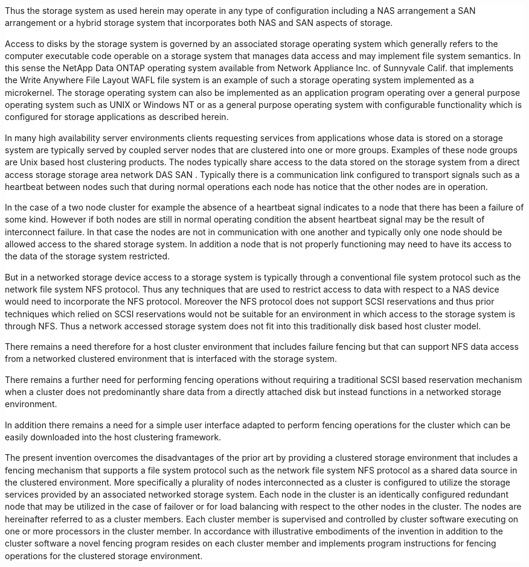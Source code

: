 Thus the storage system as used herein may operate in any type of configuration including a NAS arrangement a SAN arrangement or a hybrid storage system that incorporates both NAS and SAN aspects of storage.

Access to disks by the storage system is governed by an associated storage operating system which generally refers to the computer executable code operable on a storage system that manages data access and may implement file system semantics. In this sense the NetApp Data ONTAP operating system available from Network Appliance Inc. of Sunnyvale Calif. that implements the Write Anywhere File Layout WAFL file system is an example of such a storage operating system implemented as a microkernel. The storage operating system can also be implemented as an application program operating over a general purpose operating system such as UNIX or Windows NT or as a general purpose operating system with configurable functionality which is configured for storage applications as described herein.

In many high availability server environments clients requesting services from applications whose data is stored on a storage system are typically served by coupled server nodes that are clustered into one or more groups. Examples of these node groups are Unix based host clustering products. The nodes typically share access to the data stored on the storage system from a direct access storage storage area network DAS SAN . Typically there is a communication link configured to transport signals such as a heartbeat between nodes such that during normal operations each node has notice that the other nodes are in operation.

In the case of a two node cluster for example the absence of a heartbeat signal indicates to a node that there has been a failure of some kind. However if both nodes are still in normal operating condition the absent heartbeat signal may be the result of interconnect failure. In that case the nodes are not in communication with one another and typically only one node should be allowed access to the shared storage system. In addition a node that is not properly functioning may need to have its access to the data of the storage system restricted.

But in a networked storage device access to a storage system is typically through a conventional file system protocol such as the network file system NFS protocol. Thus any techniques that are used to restrict access to data with respect to a NAS device would need to incorporate the NFS protocol. Moreover the NFS protocol does not support SCSI reservations and thus prior techniques which relied on SCSI reservations would not be suitable for an environment in which access to the storage system is through NFS. Thus a network accessed storage system does not fit into this traditionally disk based host cluster model.

There remains a need therefore for a host cluster environment that includes failure fencing but that can support NFS data access from a networked clustered environment that is interfaced with the storage system.

There remains a further need for performing fencing operations without requiring a traditional SCSI based reservation mechanism when a cluster does not predominantly share data from a directly attached disk but instead functions in a networked storage environment.

In addition there remains a need for a simple user interface adapted to perform fencing operations for the cluster which can be easily downloaded into the host clustering framework.

The present invention overcomes the disadvantages of the prior art by providing a clustered storage environment that includes a fencing mechanism that supports a file system protocol such as the network file system NFS protocol as a shared data source in the clustered environment. More specifically a plurality of nodes interconnected as a cluster is configured to utilize the storage services provided by an associated networked storage system. Each node in the cluster is an identically configured redundant node that may be utilized in the case of failover or for load balancing with respect to the other nodes in the cluster. The nodes are hereinafter referred to as a cluster members. Each cluster member is supervised and controlled by cluster software executing on one or more processors in the cluster member. In accordance with illustrative embodiments of the invention in addition to the cluster software a novel fencing program resides on each cluster member and implements program instructions for fencing operations for the clustered storage environment.
